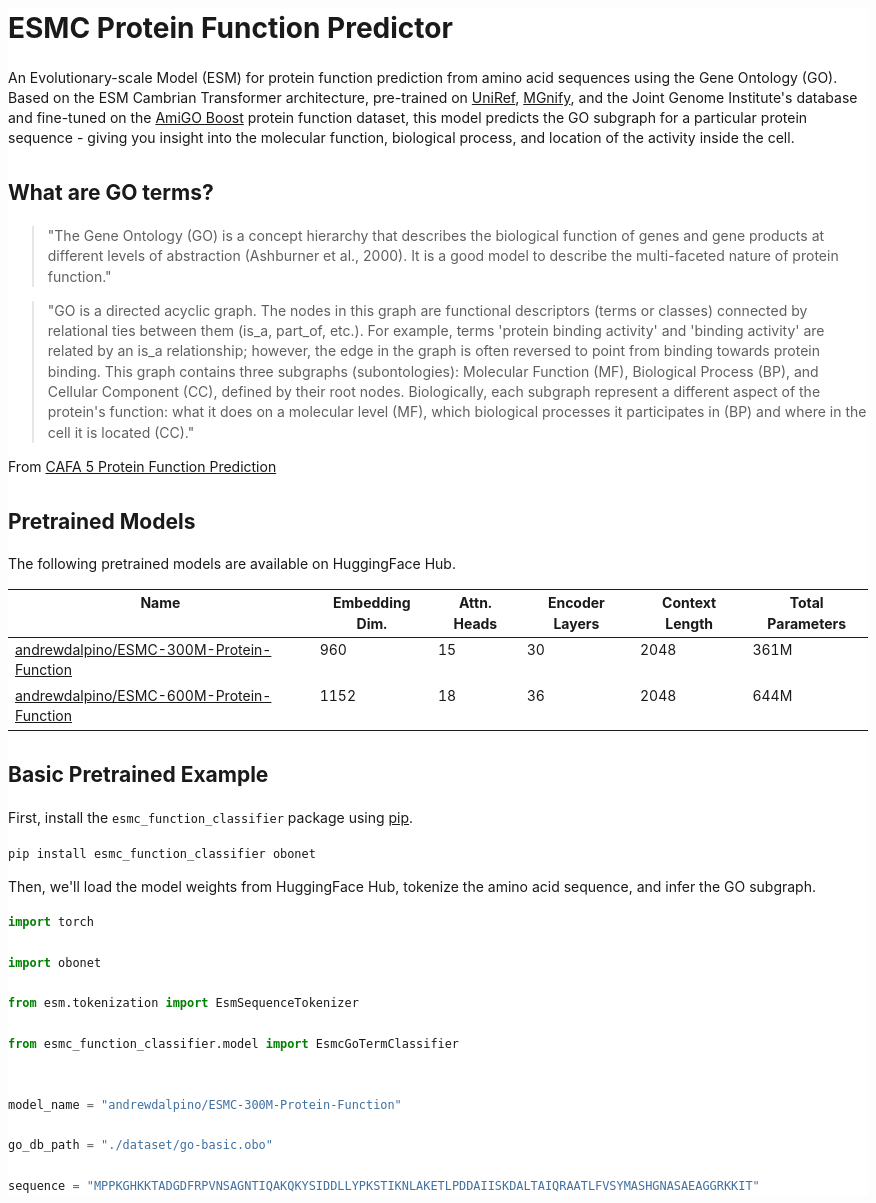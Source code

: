 # ESMC Protein Function Predictor

An Evolutionary-scale Model (ESM) for protein function prediction from amino acid sequences using the Gene Ontology (GO). Based on the ESM Cambrian Transformer architecture, pre-trained on [UniRef](https://www.uniprot.org/help/uniref), [MGnify](https://www.ebi.ac.uk/metagenomics), and the Joint Genome Institute's database and fine-tuned on the [AmiGO Boost](https://huggingface.co/datasets/andrewdalpino/AmiGO-Boost) protein function dataset, this model predicts the GO subgraph for a particular protein sequence - giving you insight into the molecular function, biological process, and location of the activity inside the cell.

## What are GO terms?

> "The Gene Ontology (GO) is a concept hierarchy that describes the biological function of genes and gene products at different levels of abstraction (Ashburner et al., 2000). It is a good model to describe the multi-faceted nature of protein function."

> "GO is a directed acyclic graph. The nodes in this graph are functional descriptors (terms or classes) connected by relational ties between them (is_a, part_of, etc.). For example, terms 'protein binding activity' and 'binding activity' are related by an is_a relationship; however, the edge in the graph is often reversed to point from binding towards protein binding. This graph contains three subgraphs (subontologies): Molecular Function (MF), Biological Process (BP), and Cellular Component (CC), defined by their root nodes. Biologically, each subgraph represent a different aspect of the protein's function: what it does on a molecular level (MF), which biological processes it participates in (BP) and where in the cell it is located (CC)."

From [CAFA 5 Protein Function Prediction](https://www.kaggle.com/competitions/cafa-5-protein-function-prediction/data)

## Pretrained Models

The following pretrained models are available on HuggingFace Hub.

| Name | Embedding Dim. | Attn. Heads | Encoder Layers | Context Length | Total Parameters |
|---|---|---|---|---|---|
| [andrewdalpino/ESMC-300M-Protein-Function](https://huggingface.co/andrewdalpino/ESMC-300M-Protein-Function) | 960 | 15 | 30 | 2048 | 361M |
| [andrewdalpino/ESMC-600M-Protein-Function](https://huggingface.co/andrewdalpino/ESMC-600M-Protein-Function) | 1152 | 18 | 36 | 2048 | 644M |

## Basic Pretrained Example

First, install the `esmc_function_classifier` package using [pip](https://pypi.org/project/pip/).

```sh
pip install esmc_function_classifier obonet
```

Then, we'll load the model weights from HuggingFace Hub, tokenize the amino acid sequence, and infer the GO subgraph.

```python
import torch

import obonet

from esm.tokenization import EsmSequenceTokenizer

from esmc_function_classifier.model import EsmcGoTermClassifier


model_name = "andrewdalpino/ESMC-300M-Protein-Function"

go_db_path = "./dataset/go-basic.obo"

sequence = "MPPKGHKKTADGDFRPVNSAGNTIQAKQKYSIDDLLYPKSTIKNLAKETLPDDAIISKDALTAIQRAATLFVSYMASHGNASAEAGGRKKIT"
```